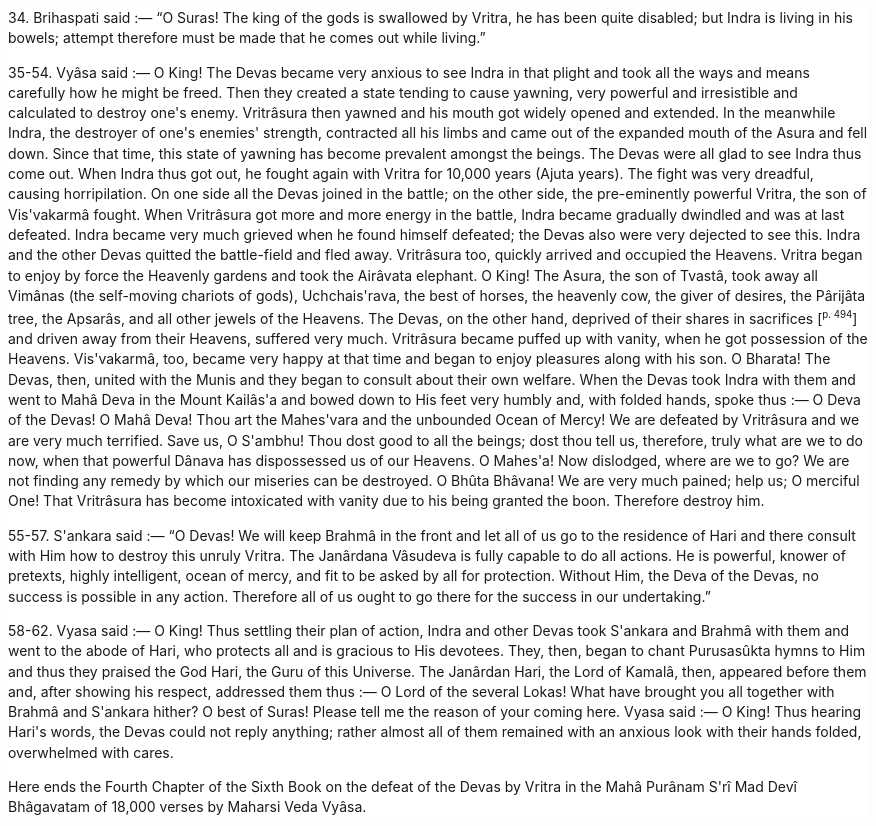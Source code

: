 34\. Brihaspati said :— “O Suras! The king of the gods is swallowed by Vritra, he has been quite disabled; but Indra is living in his bowels; attempt therefore must be made that he comes out while living.”

35-54. Vyâsa said :— O King! The Devas became very anxious to see Indra in that plight and took all the ways and means carefully how he might be freed. Then they created a state tending to cause yawning, very powerful and irresistible and calculated to destroy one's enemy. Vritrâsura then yawned and his mouth got widely opened and extended. In the meanwhile Indra, the destroyer of one's enemies' strength, contracted all his limbs and came out of the expanded mouth of the Asura and fell down. Since that time, this state of yawning has become prevalent amongst the beings. The Devas were all glad to see Indra thus come out. When Indra thus got out, he fought again with Vritra for 10,000 years (Ajuta years). The fight was very dreadful, causing horripilation. On one side all the Devas joined in the battle; on the other side, the pre-eminently powerful Vritra, the son of Vis'vakarmâ fought. When Vritrâsura got more and more energy in the battle, Indra became gradually dwindled and was at last defeated. Indra became very much grieved when he found himself defeated; the Devas also were very dejected to see this. Indra and the other Devas quitted the battle-field and fled away. Vritrâsura too, quickly arrived and occupied the Heavens. Vritra began to enjoy by force the Heavenly gardens and took the Airâvata elephant. O King! The Asura, the son of Tvastâ, took away all Vimânas (the self-moving chariots of gods), Uchchais'rava, the best of horses, the heavenly cow, the giver of desires, the Pârijâta tree, the Apsarâs, and all other jewels of the Heavens. The Devas, on the other hand, deprived of their shares in sacrifices <span id="p494">[<sup><small>p. 494</small></sup>]</span> and driven away from their Heavens, suffered very much. Vritrâsura became puffed up with vanity, when he got possession of the Heavens. Vis'vakarmâ, too, became very happy at that time and began to enjoy pleasures along with his son. O Bharata! The Devas, then, united with the Munis and they began to consult about their own welfare. When the Devas took Indra with them and went to Mahâ Deva in the Mount Kailâs'a and bowed down to His feet very humbly and, with folded hands, spoke thus :— O Deva of the Devas! O Mahâ Deva! Thou art the Mahes'vara and the unbounded Ocean of Mercy! We are defeated by Vritrâsura and we are very much terrified. Save us, O S'ambhu! Thou dost good to all the beings; dost thou tell us, therefore, truly what are we to do now, when that powerful Dânava has dispossessed us of our Heavens. O Mahes'a! Now dislodged, where are we to go? We are not finding any remedy by which our miseries can be destroyed. O Bhûta Bhâvana! We are very much pained; help us; O merciful One! That Vritrâsura has become intoxicated with vanity due to his being granted the boon. Therefore destroy him.

55-57. S'ankara said :— “O Devas! We will keep Brahmâ in the front and let all of us go to the residence of Hari and there consult with Him how to destroy this unruly Vritra. The Janârdana Vâsudeva is fully capable to do all actions. He is powerful, knower of pretexts, highly intelligent, ocean of mercy, and fit to be asked by all for protection. Without Him, the Deva of the Devas, no success is possible in any action. Therefore all of us ought to go there for the success in our undertaking.”

58-62. Vyasa said :— O King! Thus settling their plan of action, Indra and other Devas took S'ankara and Brahmâ with them and went to the abode of Hari, who protects all and is gracious to His devotees. They, then, began to chant Purusasûkta hymns to Him and thus they praised the God Hari, the Guru of this Universe. The Janârdan Hari, the Lord of Kamalâ, then, appeared before them and, after showing his respect, addressed them thus :— O Lord of the several Lokas! What have brought you all together with Brahmâ and S'ankara hither? O best of Suras! Please tell me the reason of your coming here. Vyasa said :— O King! Thus hearing Hari's words, the Devas could not reply anything; rather almost all of them remained with an anxious look with their hands folded, overwhelmed with cares.

Here ends the Fourth Chapter of the Sixth Book on the defeat of the Devas by Vritra in the Mahâ Purânam S'rî Mad Devî Bhâgavatam of 18,000 verses by Maharsi Veda Vyâsa.


<span id="c5"></span>
